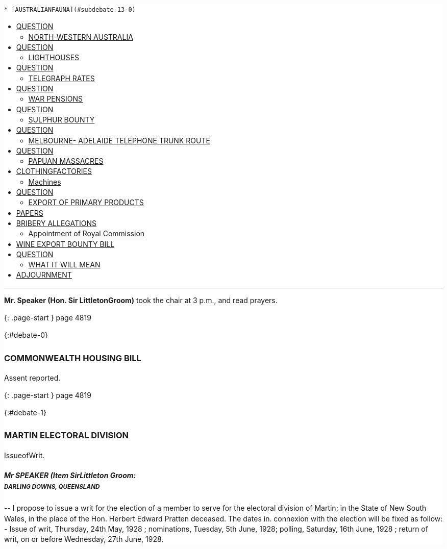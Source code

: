    * [AUSTRALIANFAUNA](#subdebate-13-0)
* [QUESTION](#debate-14)
    * [NORTH-WESTERN AUSTRALIA](#subdebate-14-0)
* [QUESTION](#debate-15)
    * [LIGHTHOUSES](#subdebate-15-0)
* [QUESTION](#debate-16)
    * [TELEGRAPH RATES](#subdebate-16-0)
* [QUESTION](#debate-17)
    * [WAR PENSIONS](#subdebate-17-0)
* [QUESTION](#debate-18)
    * [SULPHUR BOUNTY](#subdebate-18-0)
* [QUESTION](#debate-19)
    * [MELBOURNE- ADELAIDE TELEPHONE TRUNK ROUTE](#subdebate-19-0)
* [QUESTION](#debate-20)
    * [PAPUAN MASSACRES](#subdebate-20-0)
* [CLOTHINGFACTORIES](#debate-21)
    * [Machines](#subdebate-21-0)
* [QUESTION](#debate-22)
    * [EXPORT OF PRIMARY PRODUCTS](#subdebate-22-0)
* [PAPERS](#debate-23)
* [BRIBERY ALLEGATIONS](#debate-24)
    * [Appointment of Royal Commission](#subdebate-24-0)
* [WINE EXPORT BOUNTY BILL](#debate-25)
* [QUESTION](#debate-26)
    * [WHAT IT WILL MEAN](#subdebate-26-0)
* [ADJOURNMENT](#debate-27)


----


 **Mr. Speaker (Hon. Sir LittletonGroom)** took the chair at 3 p.m., and read prayers. 

{: .page-start }
page 4819

{:#debate-0}
### COMMONWEALTH HOUSING BILL

Assent reported. 

{: .page-start }
page 4819

{:#debate-1}
### MARTIN ELECTORAL DIVISION

IssueofWrit. 

##### Mr SPEAKER (Item SirLittleton Groom:<br><small class="text-muted">DARLING DOWNS, QUEENSLAND</small>

-- I propose to issue a writ for the election of a member to serve for the electoral division of Martin; in the State of New South Wales, in the place of the  Hon.  Herbert Edward Pratten deceased. The dates in. connexion with the election will be fixed as follow: - Issue of writ, Thursday, 24th May, 1928 ; nominations, Tuesday, 5th June, 1928; polling, Saturday, 16th June, 1928 ; return of writ, on or before Wednesday, 27th June, 1928. 
